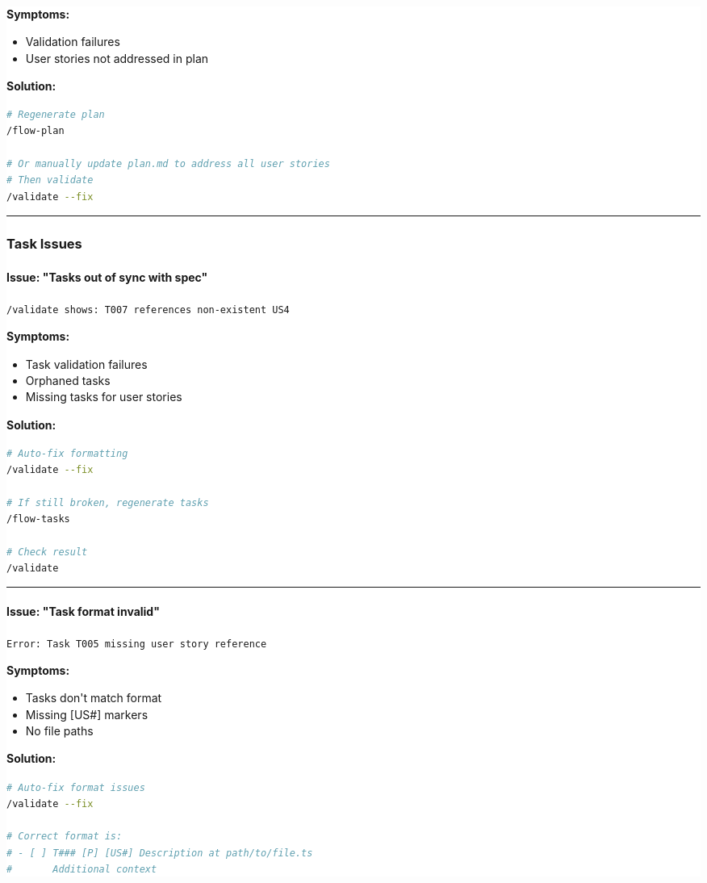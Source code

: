 **Symptoms:**
- Validation failures
- User stories not addressed in plan

**Solution:**
```bash
# Regenerate plan
/flow-plan

# Or manually update plan.md to address all user stories
# Then validate
/validate --fix
```

---

### Task Issues

#### Issue: "Tasks out of sync with spec"
```
/validate shows: T007 references non-existent US4
```

**Symptoms:**
- Task validation failures
- Orphaned tasks
- Missing tasks for user stories

**Solution:**
```bash
# Auto-fix formatting
/validate --fix

# If still broken, regenerate tasks
/flow-tasks

# Check result
/validate
```

---

#### Issue: "Task format invalid"
```
Error: Task T005 missing user story reference
```

**Symptoms:**
- Tasks don't match format
- Missing [US#] markers
- No file paths

**Solution:**
```bash
# Auto-fix format issues
/validate --fix

# Correct format is:
# - [ ] T### [P] [US#] Description at path/to/file.ts
#       Additional context
```

